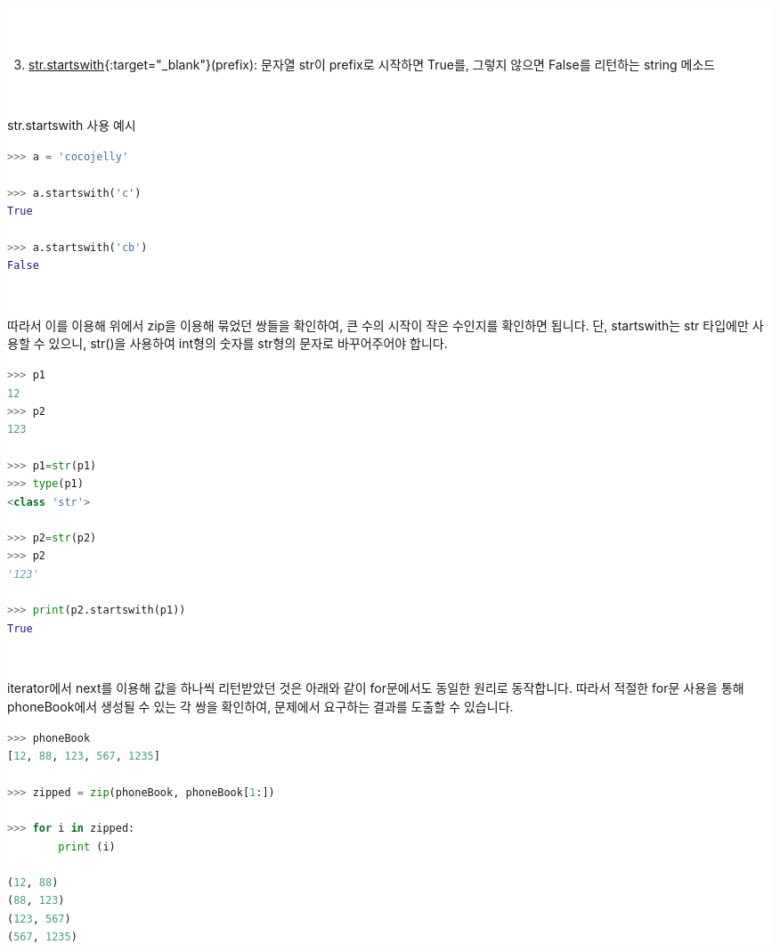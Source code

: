 <br><br>

3) [str.startswith](https://docs.python.org/3/library/stdtypes.html#str.startswith){:target="_blank"}(prefix): 문자열 str이 prefix로 시작하면 True를, 그렇지 않으면 False를 리턴하는 string 메소드  

<br>

str.startswith 사용 예시

```python
>>> a = 'cocojelly'

>>> a.startswith('c')
True

>>> a.startswith('cb')
False
```

<br>

따라서 이를 이용해 위에서 zip을 이용해 묶었던 쌍들을 확인하여, 큰 수의 시작이 작은 수인지를 확인하면 됩니다. 단, startswith는 str 타입에만 사용할 수 있으니, str()을 사용하여 int형의 숫자를 str형의 문자로 바꾸어주어야 합니다. 

```python
>>> p1
12
>>> p2
123

>>> p1=str(p1)
>>> type(p1)
<class 'str'>

>>> p2=str(p2)
>>> p2
'123'

>>> print(p2.startswith(p1))
True
```

<br>

iterator에서 next를 이용해 값을 하나씩 리턴받았던 것은 아래와 같이 for문에서도 동일한 원리로 동작합니다. 따라서 적절한 for문 사용을 통해 phoneBook에서 생성될 수 있는 각 쌍을 확인하여, 문제에서 요구하는 결과를 도출할 수 있습니다.

```python
>>> phoneBook
[12, 88, 123, 567, 1235]

>>> zipped = zip(phoneBook, phoneBook[1:])

>>> for i in zipped:
    	print (i)

(12, 88)
(88, 123)
(123, 567)
(567, 1235)
```

